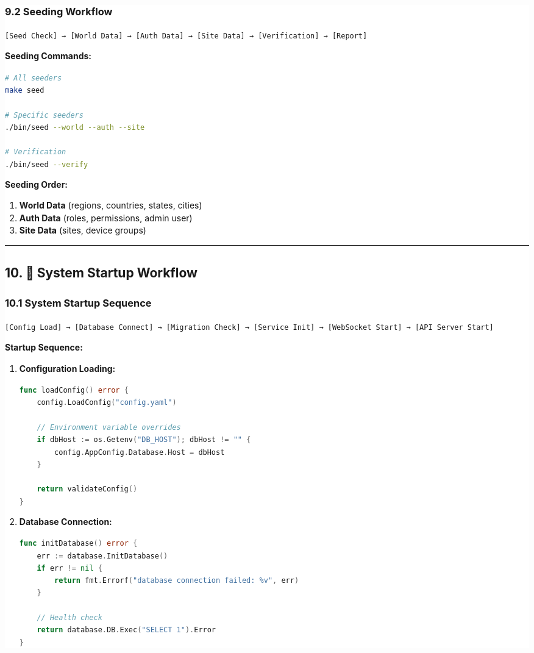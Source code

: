### 9.2 Seeding Workflow
```
[Seed Check] → [World Data] → [Auth Data] → [Site Data] → [Verification] → [Report]
```

**Seeding Commands:**
```bash
# All seeders
make seed

# Specific seeders
./bin/seed --world --auth --site

# Verification
./bin/seed --verify
```

**Seeding Order:**
1. **World Data** (regions, countries, states, cities)
2. **Auth Data** (roles, permissions, admin user)
3. **Site Data** (sites, device groups)

---

## 10. 🚀 System Startup Workflow

### 10.1 System Startup Sequence
```
[Config Load] → [Database Connect] → [Migration Check] → [Service Init] → [WebSocket Start] → [API Server Start]
```

**Startup Sequence:**

1. **Configuration Loading:**
   ```go
   func loadConfig() error {
       config.LoadConfig("config.yaml")
       
       // Environment variable overrides
       if dbHost := os.Getenv("DB_HOST"); dbHost != "" {
           config.AppConfig.Database.Host = dbHost
       }
       
       return validateConfig()
   }
   ```

2. **Database Connection:**
   ```go
   func initDatabase() error {
       err := database.InitDatabase()
       if err != nil {
           return fmt.Errorf("database connection failed: %v", err)
       }
       
       // Health check
       return database.DB.Exec("SELECT 1").Error
   }
   ```
